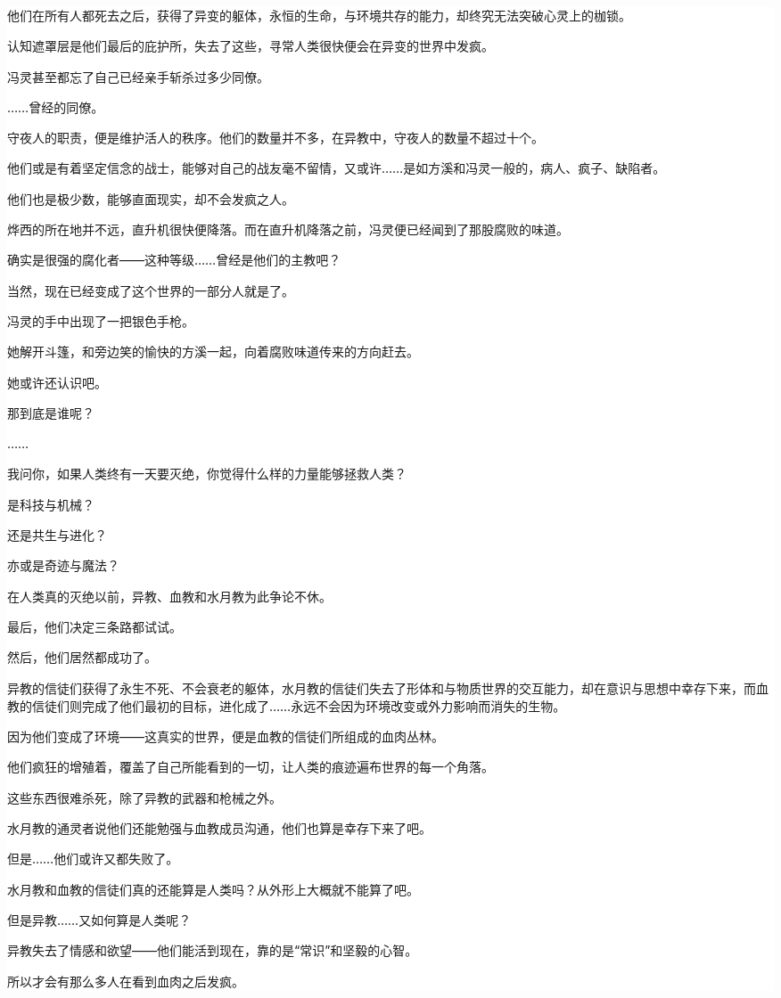 他们在所有人都死去之后，获得了异变的躯体，永恒的生命，与环境共存的能力，却终究无法突破心灵上的枷锁。

认知遮罩层是他们最后的庇护所，失去了这些，寻常人类很快便会在异变的世界中发疯。

冯灵甚至都忘了自己已经亲手斩杀过多少同僚。

……曾经的同僚。

守夜人的职责，便是维护活人的秩序。他们的数量并不多，在异教中，守夜人的数量不超过十个。

他们或是有着坚定信念的战士，能够对自己的战友毫不留情，又或许……是如方溪和冯灵一般的，病人、疯子、缺陷者。

他们也是极少数，能够直面现实，却不会发疯之人。

烨西的所在地并不远，直升机很快便降落。而在直升机降落之前，冯灵便已经闻到了那股腐败的味道。

确实是很强的腐化者——这种等级……曾经是他们的主教吧？

当然，现在已经变成了这个世界的一部分人就是了。

冯灵的手中出现了一把银色手枪。

她解开斗篷，和旁边笑的愉快的方溪一起，向着腐败味道传来的方向赶去。

她或许还认识吧。

那到底是谁呢？

……

我问你，如果人类终有一天要灭绝，你觉得什么样的力量能够拯救人类？

是科技与机械？

还是共生与进化？

亦或是奇迹与魔法？

在人类真的灭绝以前，异教、血教和水月教为此争论不休。

最后，他们决定三条路都试试。

然后，他们居然都成功了。

异教的信徒们获得了永生不死、不会衰老的躯体，水月教的信徒们失去了形体和与物质世界的交互能力，却在意识与思想中幸存下来，而血教的信徒们则完成了他们最初的目标，进化成了……永远不会因为环境改变或外力影响而消失的生物。

因为他们变成了环境——这真实的世界，便是血教的信徒们所组成的血肉丛林。

他们疯狂的增殖着，覆盖了自己所能看到的一切，让人类的痕迹遍布世界的每一个角落。

这些东西很难杀死，除了异教的武器和枪械之外。

水月教的通灵者说他们还能勉强与血教成员沟通，他们也算是幸存下来了吧。

但是……他们或许又都失败了。

水月教和血教的信徒们真的还能算是人类吗？从外形上大概就不能算了吧。

但是异教……又如何算是人类呢？

异教失去了情感和欲望——他们能活到现在，靠的是“常识”和坚毅的心智。

所以才会有那么多人在看到血肉之后发疯。
